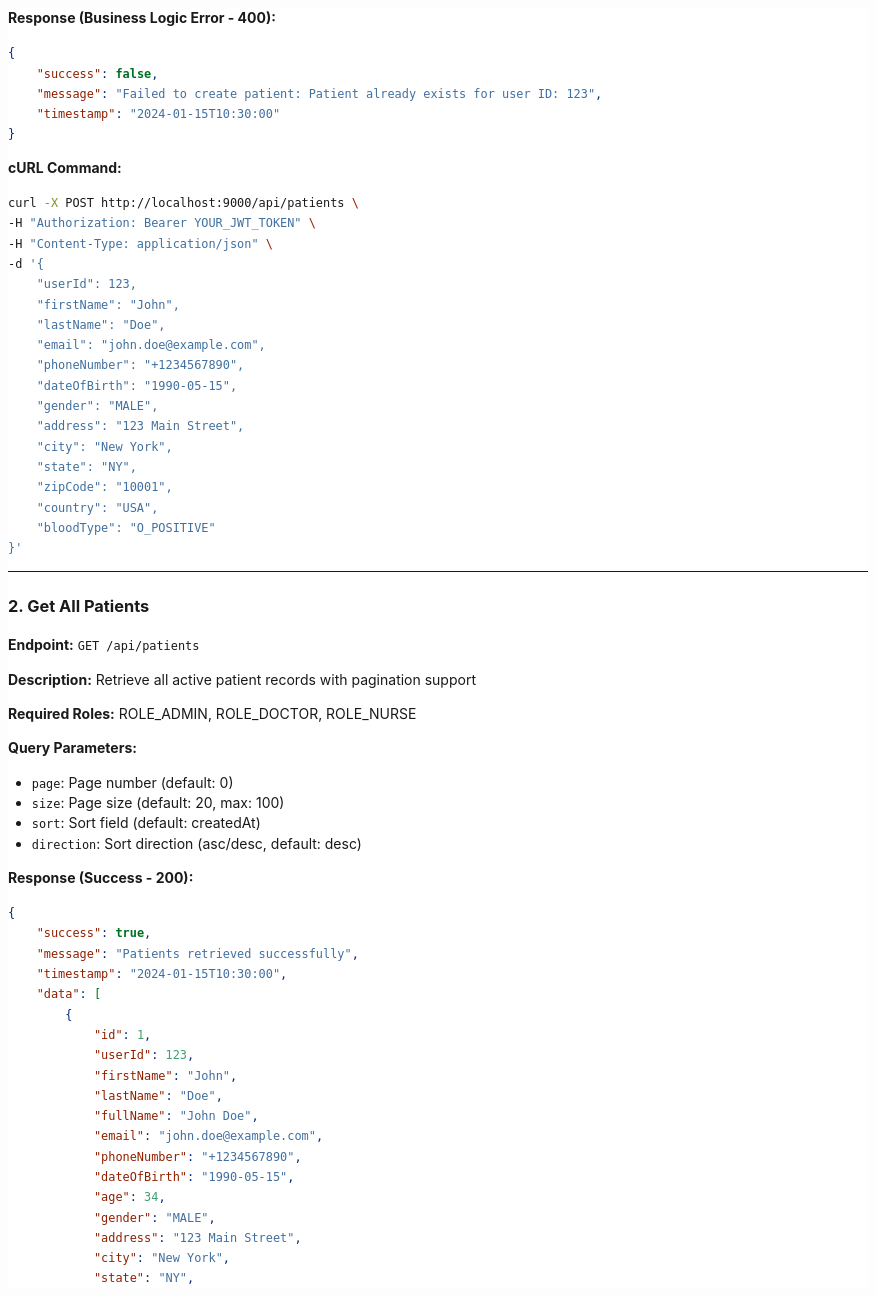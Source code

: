**Response (Business Logic Error - 400):**
```json
{
    "success": false,
    "message": "Failed to create patient: Patient already exists for user ID: 123",
    "timestamp": "2024-01-15T10:30:00"
}
```

**cURL Command:**
```bash
curl -X POST http://localhost:9000/api/patients \
-H "Authorization: Bearer YOUR_JWT_TOKEN" \
-H "Content-Type: application/json" \
-d '{
    "userId": 123,
    "firstName": "John",
    "lastName": "Doe",
    "email": "john.doe@example.com",
    "phoneNumber": "+1234567890",
    "dateOfBirth": "1990-05-15",
    "gender": "MALE",
    "address": "123 Main Street",
    "city": "New York",
    "state": "NY",
    "zipCode": "10001",
    "country": "USA",
    "bloodType": "O_POSITIVE"
}'
```

---

### 2. Get All Patients
**Endpoint:** `GET /api/patients`

**Description:** Retrieve all active patient records with pagination support

**Required Roles:** ROLE_ADMIN, ROLE_DOCTOR, ROLE_NURSE

**Query Parameters:**
- `page`: Page number (default: 0)
- `size`: Page size (default: 20, max: 100)
- `sort`: Sort field (default: createdAt)
- `direction`: Sort direction (asc/desc, default: desc)

**Response (Success - 200):**
```json
{
    "success": true,
    "message": "Patients retrieved successfully",
    "timestamp": "2024-01-15T10:30:00",
    "data": [
        {
            "id": 1,
            "userId": 123,
            "firstName": "John",
            "lastName": "Doe",
            "fullName": "John Doe",
            "email": "john.doe@example.com",
            "phoneNumber": "+1234567890",
            "dateOfBirth": "1990-05-15",
            "age": 34,
            "gender": "MALE",
            "address": "123 Main Street",
            "city": "New York",
            "state": "NY",
```